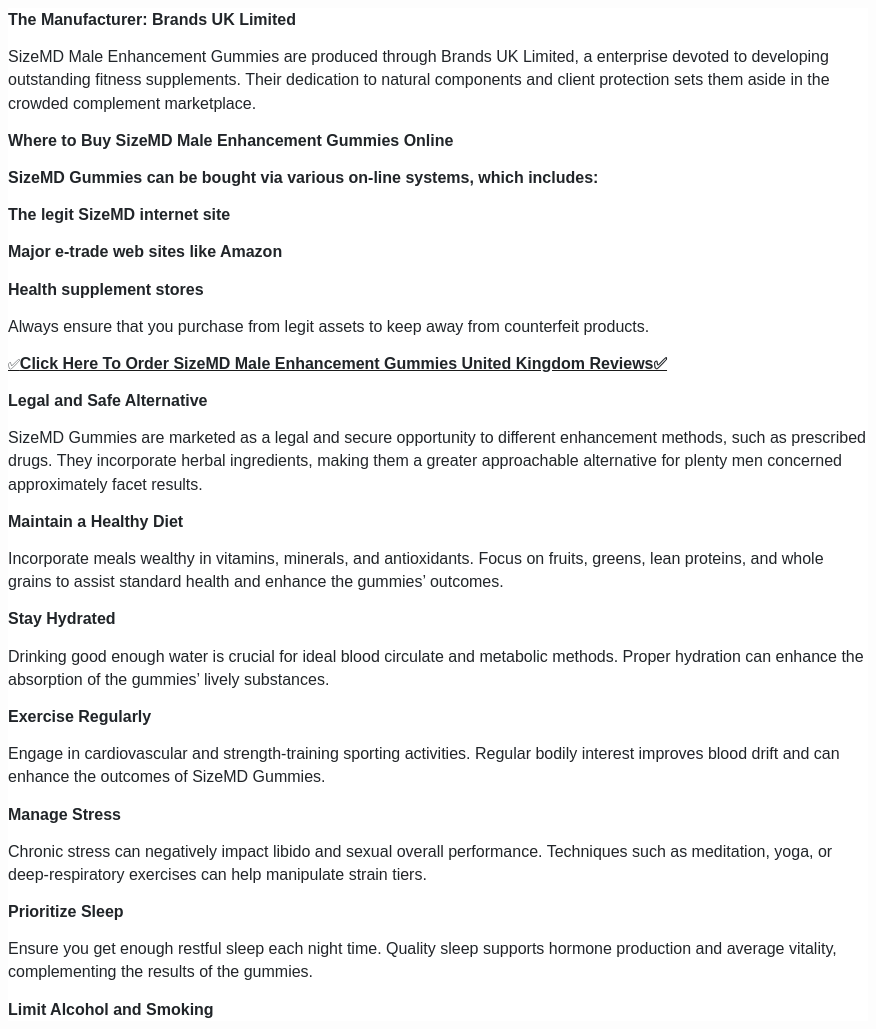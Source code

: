 <p><strong><span style="color: #212529;"><span style="font-family: 'Fira Sans', sans-serif;"><span style="font-size: medium;">The Manufacturer: Brands UK Limited</span></span></span></strong></p>
<p><span style="color: #212529;"><span style="font-family: 'Fira Sans', sans-serif;"><span style="font-size: medium;">SizeMD Male Enhancement Gummies are produced through Brands UK Limited, a enterprise devoted to developing outstanding fitness supplements. Their dedication to natural components and client protection sets them aside in the crowded complement marketplace.</span></span></span></p>
<p><strong><span style="color: #212529;"><span style="font-family: 'Fira Sans', sans-serif;"><span style="font-size: medium;">Where to Buy SizeMD Male Enhancement Gummies Online</span></span></span></strong></p>
<p><strong><span style="color: #212529;"><span style="font-family: 'Fira Sans', sans-serif;"><span style="font-size: medium;">SizeMD Gummies can be bought via various on-line systems, which includes:</span></span></span></strong></p>
<p><strong><span style="color: #212529;"><span style="font-family: 'Fira Sans', sans-serif;"><span style="font-size: medium;">The legit SizeMD internet site</span></span></span></strong></p>
<p><strong><span style="color: #212529;"><span style="font-family: 'Fira Sans', sans-serif;"><span style="font-size: medium;">Major e-trade web sites like Amazon</span></span></span></strong></p>
<p><strong><span style="color: #212529;"><span style="font-family: 'Fira Sans', sans-serif;"><span style="font-size: medium;">Health supplement stores</span></span></span></strong></p>
<p><span style="color: #212529;"><span style="font-family: 'Fira Sans', sans-serif;"><span style="font-size: medium;">Always ensure that you purchase from legit assets to keep away from counterfeit products.</span></span></span></p>
<p><a href="https://gadgetstrack.com/sizemd-male-enhancement-gummies-uk-buy/"><span style="color: #212529;">✅<strong><span style="font-family: 'Fira Sans', sans-serif;"><span style="font-size: medium;">Click Here To Order SizeMD Male Enhancement Gummies United Kingdom Reviews✅</span></span></strong></span></a></p>
<p><strong><span style="color: #212529;"><span style="font-family: 'Fira Sans', sans-serif;"><span style="font-size: medium;">Legal and Safe Alternative</span></span></span></strong></p>
<p><span style="color: #212529;"><span style="font-family: 'Fira Sans', sans-serif;"><span style="font-size: medium;">SizeMD Gummies are marketed as a legal and secure opportunity to different enhancement methods, such as prescribed drugs. They incorporate herbal ingredients, making them a greater approachable alternative for plenty men concerned approximately facet results.</span></span></span></p>
<p><strong><span style="color: #212529;"><span style="font-family: 'Fira Sans', sans-serif;"><span style="font-size: medium;">Maintain a Healthy Diet</span></span></span></strong></p>
<p><span style="color: #212529;"><span style="font-family: 'Fira Sans', sans-serif;"><span style="font-size: medium;">Incorporate meals wealthy in vitamins, minerals, and antioxidants. Focus on fruits, greens, lean proteins, and whole grains to assist standard health and enhance the gummies&rsquo; outcomes.</span></span></span></p>
<p><strong><span style="color: #212529;"><span style="font-family: 'Fira Sans', sans-serif;"><span style="font-size: medium;">Stay Hydrated</span></span></span></strong></p>
<p><span style="color: #212529;"><span style="font-family: 'Fira Sans', sans-serif;"><span style="font-size: medium;">Drinking good enough water is crucial for ideal blood circulate and metabolic methods. Proper hydration can enhance the absorption of the gummies&rsquo; lively substances.</span></span></span></p>
<p><strong><span style="color: #212529;"><span style="font-family: 'Fira Sans', sans-serif;"><span style="font-size: medium;">Exercise Regularly</span></span></span></strong></p>
<p><span style="color: #212529;"><span style="font-family: 'Fira Sans', sans-serif;"><span style="font-size: medium;">Engage in cardiovascular and strength-training sporting activities. Regular bodily interest improves blood drift and can enhance the outcomes of SizeMD Gummies.</span></span></span></p>
<p><strong><span style="color: #212529;"><span style="font-family: 'Fira Sans', sans-serif;"><span style="font-size: medium;">Manage Stress</span></span></span></strong></p>
<p><span style="color: #212529;"><span style="font-family: 'Fira Sans', sans-serif;"><span style="font-size: medium;">Chronic stress can negatively impact libido and sexual overall performance. Techniques such as meditation, yoga, or deep-respiratory exercises can help manipulate strain tiers.</span></span></span></p>
<p><strong><span style="color: #212529;"><span style="font-family: 'Fira Sans', sans-serif;"><span style="font-size: medium;">Prioritize Sleep</span></span></span></strong></p>
<p><span style="color: #212529;"><span style="font-family: 'Fira Sans', sans-serif;"><span style="font-size: medium;">Ensure you get enough restful sleep each night time. Quality sleep supports hormone production and average vitality, complementing the results of the gummies.</span></span></span></p>
<p><strong><span style="color: #212529;"><span style="font-family: 'Fira Sans', sans-serif;"><span style="font-size: medium;">Limit Alcohol and Smoking</span></span></span></strong></p>